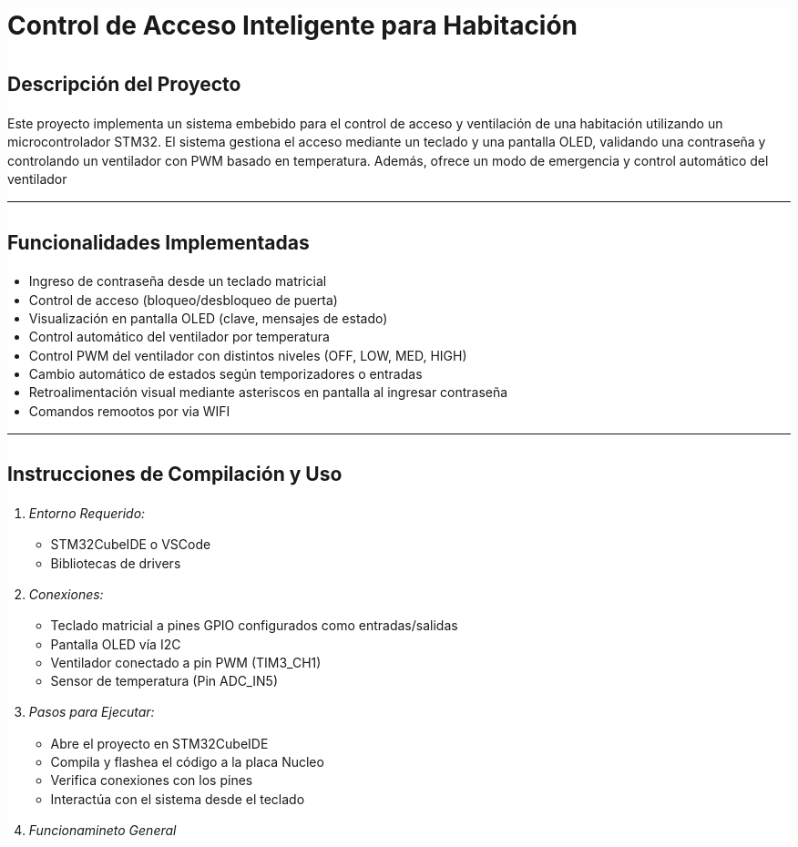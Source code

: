 # Control de Acceso Inteligente para Habitación


## Descripción del Proyecto

Este proyecto implementa un sistema embebido para el control de acceso y ventilación de una habitación utilizando un microcontrolador STM32. El sistema gestiona el acceso mediante un teclado y una pantalla OLED, validando una contraseña y controlando un ventilador con PWM basado en temperatura. Además, ofrece un modo de emergencia y control automático del ventilador

---

## Funcionalidades Implementadas

- Ingreso de contraseña desde un teclado matricial
- Control de acceso (bloqueo/desbloqueo de puerta)
- Visualización en pantalla OLED (clave, mensajes de estado)
- Control automático del ventilador por temperatura
- Control PWM del ventilador con distintos niveles (OFF, LOW, MED, HIGH)
- Cambio automático de estados según temporizadores o entradas
- Retroalimentación visual mediante asteriscos en pantalla al ingresar contraseña
- Comandos remootos por via WIFI

---

## Instrucciones de Compilación y Uso

1. *Entorno Requerido:*
   - STM32CubeIDE o VSCode
   - Bibliotecas de drivers

2. *Conexiones:*
   - Teclado matricial a pines GPIO configurados como entradas/salidas
   - Pantalla OLED vía I2C
   - Ventilador conectado a pin PWM (TIM3_CH1)
   - Sensor de temperatura (Pin ADC_IN5)

3. *Pasos para Ejecutar:*
   - Abre el proyecto en STM32CubeIDE
   - Compila y flashea el código a la placa Nucleo 
   - Verifica conexiones con los pines
   - Interactúa con el sistema desde el teclado
4. *Funcionamineto General*